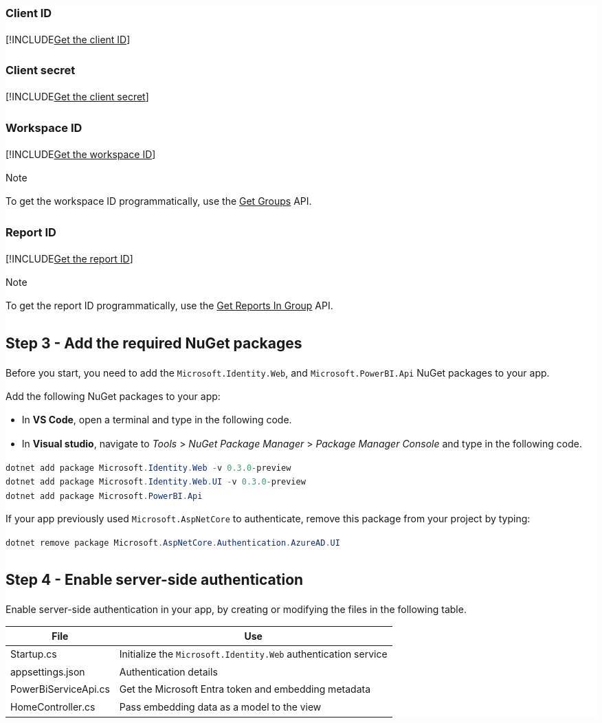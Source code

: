 ### Client ID

[!INCLUDE[Get the client ID](../../includes/embed-tutorial-client-id.md)]

### Client secret

[!INCLUDE[Get the client secret](../../includes/embed-tutorial-client-secret.md)]

### Workspace ID

[!INCLUDE[Get the workspace ID](../../includes/embed-tutorial-workspace-id.md)]

>[!NOTE]
>To get the workspace ID programmatically, use the [Get Groups](/rest/api/power-bi/groups/getgroups) API.

### Report ID

[!INCLUDE[Get the report ID](../../includes/embed-tutorial-report-id.md)]

>[!NOTE]
>To get the report ID programmatically, use the [Get Reports In Group](/rest/api/power-bi/reports/getreportsingroup) API.

## Step 3 - Add the required NuGet packages

Before you start, you need to add the `Microsoft.Identity.Web`, and `Microsoft.PowerBI.Api` NuGet packages to your app.

Add the following NuGet packages to your app:

* In **VS Code**, open a terminal and type in the following code.

* In **Visual studio**, navigate to *Tools* > *NuGet Package Manager* > *Package Manager Console* and type in the following code.

```powershell
dotnet add package Microsoft.Identity.Web -v 0.3.0-preview
dotnet add package Microsoft.Identity.Web.UI -v 0.3.0-preview
dotnet add package Microsoft.PowerBI.Api
```

If your app previously used `Microsoft.AspNetCore` to authenticate, remove this package from your project by typing:

```powershell
dotnet remove package Microsoft.AspNetCore.Authentication.AzureAD.UI
```

## Step 4 - Enable server-side authentication

Enable server-side authentication in your app, by creating or modifying the files in the following table.

|File                 |Use  |
|---------------------|-----|
|Startup.cs           |Initialize the `Microsoft.Identity.Web` authentication service |
|appsettings.json     |Authentication details |
|PowerBiServiceApi.cs |Get the Microsoft Entra token and embedding metadata    |
|HomeController.cs    |Pass embedding data as a model to the view |
